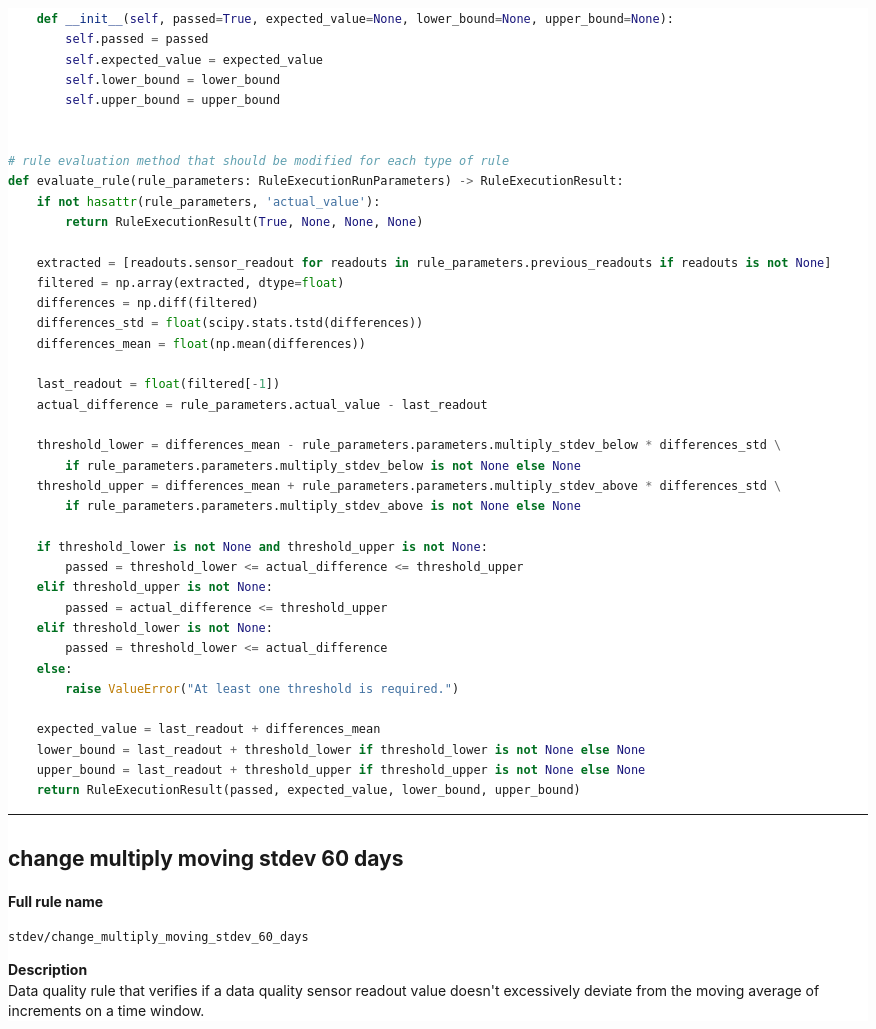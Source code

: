 ```python
    def __init__(self, passed=True, expected_value=None, lower_bound=None, upper_bound=None):
        self.passed = passed
        self.expected_value = expected_value
        self.lower_bound = lower_bound
        self.upper_bound = upper_bound


# rule evaluation method that should be modified for each type of rule
def evaluate_rule(rule_parameters: RuleExecutionRunParameters) -> RuleExecutionResult:
    if not hasattr(rule_parameters, 'actual_value'):
        return RuleExecutionResult(True, None, None, None)

    extracted = [readouts.sensor_readout for readouts in rule_parameters.previous_readouts if readouts is not None]
    filtered = np.array(extracted, dtype=float)
    differences = np.diff(filtered)
    differences_std = float(scipy.stats.tstd(differences))
    differences_mean = float(np.mean(differences))

    last_readout = float(filtered[-1])
    actual_difference = rule_parameters.actual_value - last_readout

    threshold_lower = differences_mean - rule_parameters.parameters.multiply_stdev_below * differences_std \
        if rule_parameters.parameters.multiply_stdev_below is not None else None
    threshold_upper = differences_mean + rule_parameters.parameters.multiply_stdev_above * differences_std \
        if rule_parameters.parameters.multiply_stdev_above is not None else None

    if threshold_lower is not None and threshold_upper is not None:
        passed = threshold_lower <= actual_difference <= threshold_upper
    elif threshold_upper is not None:
        passed = actual_difference <= threshold_upper
    elif threshold_lower is not None:
        passed = threshold_lower <= actual_difference
    else:
        raise ValueError("At least one threshold is required.")

    expected_value = last_readout + differences_mean
    lower_bound = last_readout + threshold_lower if threshold_lower is not None else None
    upper_bound = last_readout + threshold_upper if threshold_upper is not None else None
    return RuleExecutionResult(passed, expected_value, lower_bound, upper_bound)

```
___

## **change multiply moving stdev 60 days**
**Full rule name**
```
stdev/change_multiply_moving_stdev_60_days
```
**Description**  
Data quality rule that verifies if a data quality sensor readout value
 doesn&#x27;t excessively deviate from the moving average of increments on a time window.
